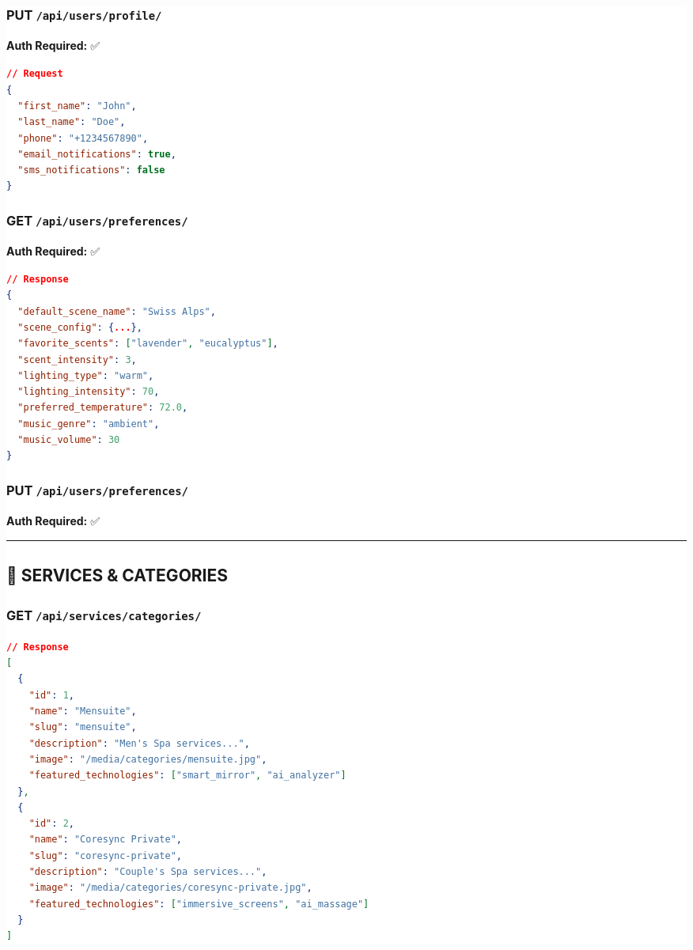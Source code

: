 ### **PUT** `/api/users/profile/`
**Auth Required:** ✅
```json
// Request
{
  "first_name": "John",
  "last_name": "Doe",
  "phone": "+1234567890",
  "email_notifications": true,
  "sms_notifications": false
}
```

### **GET** `/api/users/preferences/`
**Auth Required:** ✅
```json
// Response
{
  "default_scene_name": "Swiss Alps",
  "scene_config": {...},
  "favorite_scents": ["lavender", "eucalyptus"],
  "scent_intensity": 3,
  "lighting_type": "warm",
  "lighting_intensity": 70,
  "preferred_temperature": 72.0,
  "music_genre": "ambient",
  "music_volume": 30
}
```

### **PUT** `/api/users/preferences/`
**Auth Required:** ✅

---

## 🏢 **SERVICES & CATEGORIES**

### **GET** `/api/services/categories/`
```json
// Response
[
  {
    "id": 1,
    "name": "Mensuite",
    "slug": "mensuite",
    "description": "Men's Spa services...",
    "image": "/media/categories/mensuite.jpg",
    "featured_technologies": ["smart_mirror", "ai_analyzer"]
  },
  {
    "id": 2,
    "name": "Coresync Private",
    "slug": "coresync-private",
    "description": "Couple's Spa services...",
    "image": "/media/categories/coresync-private.jpg",
    "featured_technologies": ["immersive_screens", "ai_massage"]
  }
]
```
